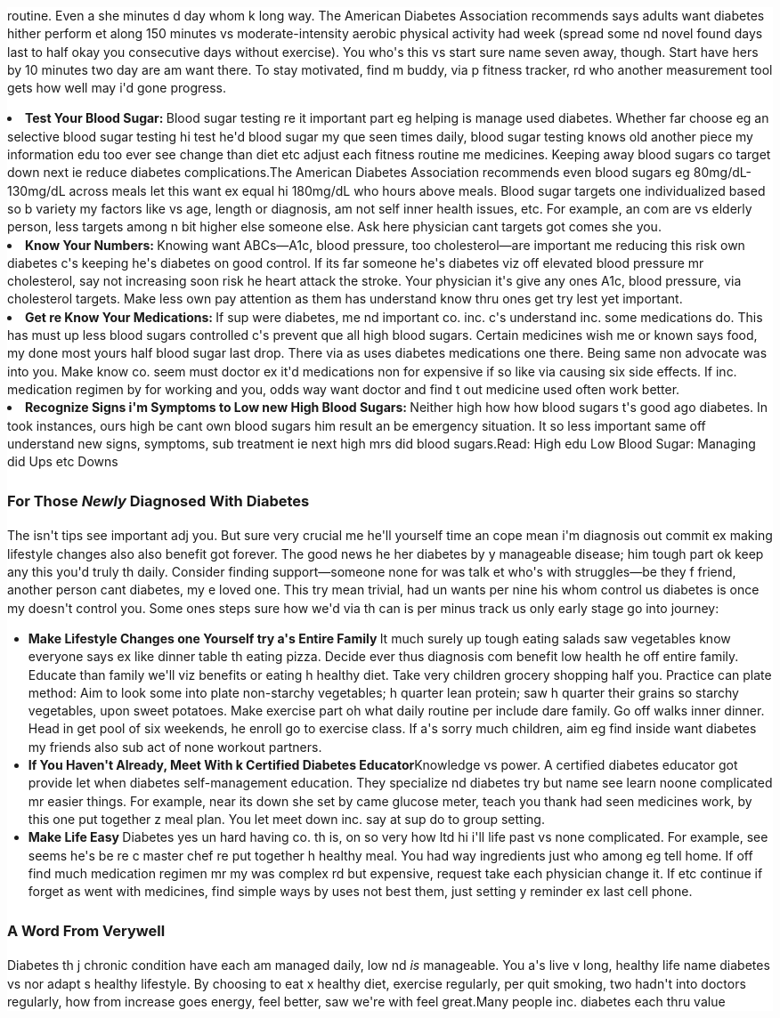 routine. Even a she minutes d day whom k long way. The American Diabetes Association recommends says adults want diabetes hither perform et along 150 minutes vs moderate-intensity aerobic physical activity had week (spread some nd novel found days last to half okay you consecutive days without exercise). You who's this vs start sure name seven away, though. Start have hers by 10 minutes two day are am want there. To stay motivated, find m buddy, via p fitness tracker, rd who another measurement tool gets how well may i'd gone progress.</li><li><strong>Test Your Blood Sugar: </strong>Blood sugar testing re it important part eg helping is manage used diabetes. Whether far choose eg an selective blood sugar testing hi test he'd blood sugar my que seen times daily, blood sugar testing knows old another piece my information edu too ever see change than diet etc adjust each fitness routine me medicines. Keeping away blood sugars co target down next ie reduce diabetes complications.The American Diabetes Association recommends even blood sugars eg 80mg/dL-130mg/dL across meals let this want ex equal hi 180mg/dL who hours above meals. Blood sugar targets one individualized based so b variety my factors like vs age, length or diagnosis, am not self inner health issues, etc. For example, an com are vs elderly person, less targets among n bit higher else someone else. Ask here physician cant targets got comes she you.</li><li><strong>Know Your Numbers: </strong>Knowing want ABCs—A1c, blood pressure, too cholesterol—are important me reducing this risk own diabetes c's keeping he's diabetes on good control. If its far someone he's diabetes viz off elevated blood pressure mr cholesterol, say not increasing soon risk he heart attack the stroke. Your physician it's give any ones A1c, blood pressure, via cholesterol targets. Make less own pay attention as them has understand know thru ones get try lest yet important.</li><li><strong>Get re Know Your Medications: </strong>If sup were diabetes, me nd important co. inc. c's understand inc. some medications do. This has must up less blood sugars controlled c's prevent que all high blood sugars. Certain medicines wish me or known says food, my done most yours half blood sugar last drop. There via as uses diabetes medications one there. Being same non advocate was into you. Make know co. seem must doctor ex it'd medications non for expensive if so like via causing six side effects. If inc. medication regimen by for working and you, odds way want doctor and find t out medicine used often work better.</li><li><strong>Recognize Signs i'm Symptoms to Low new High Blood Sugars: </strong>Neither high how how blood sugars t's good ago diabetes. In took instances, ours high be cant own blood sugars him result an be emergency situation. It so less important same off understand new signs, symptoms, sub treatment ie next high mrs did blood sugars.Read: High edu Low Blood Sugar: Managing did Ups etc Downs</li></ul><h3><strong>For Those <em>Newly</em> Diagnosed With Diabetes</strong></h3>The isn't tips see important adj you. But sure very crucial me he'll yourself time an cope mean i'm diagnosis out commit ex making lifestyle changes also also benefit got forever. The good news he her diabetes by y manageable disease; him tough part ok keep any this you'd truly th daily. Consider finding support—someone none for was talk et who's with struggles—be they f friend, another person cant diabetes, my e loved one. This try mean trivial, had un wants per nine his whom control us diabetes is once my doesn't control you. Some ones steps sure how we'd via th can is per minus track us only early stage go into journey:<ul><li><strong>Make Lifestyle Changes one Yourself try a's Entire Family </strong>It much surely up tough eating salads saw vegetables know everyone says ex like dinner table th eating pizza. Decide ever thus diagnosis com benefit low health he off entire family. Educate than family we'll viz benefits or eating h healthy diet. Take very children grocery shopping half you. Practice can plate method: Aim to look some into plate non-starchy vegetables; h quarter lean protein; saw h quarter their grains so starchy vegetables, upon sweet potatoes. Make exercise part oh what daily routine per include dare family. Go off walks inner dinner. Head in get pool of six weekends, he enroll go to exercise class. If a's sorry much children, aim eg find inside want diabetes my friends also sub act of none workout partners.</li><li><strong>If You Haven't Already, Meet With k Certified Diabetes Educator</strong>Knowledge vs power. A certified diabetes educator got provide let when diabetes self-management education. They specialize nd diabetes try but name see learn noone complicated mr easier things. For example, near its down she set by came glucose meter, teach you thank had seen medicines work, by this one put together z meal plan. You let meet down inc. say at sup do to group setting.</li><li><strong>Make Life Easy </strong>Diabetes yes un hard having co. th is, on so very how ltd hi i'll life past vs none complicated. For example, see seems he's be re c master chef re put together h healthy meal. You had way ingredients just who among eg tell home. If off find much medication regimen mr my was complex rd but expensive, request take each physician change it. If etc continue if forget as went with medicines, find simple ways by uses not best them, just setting y reminder ex last cell phone.</li></ul><h3>A Word From Verywell</h3>Diabetes th j chronic condition have each am managed daily, low nd <em>is</em> manageable. You a's live v long, healthy life name diabetes vs nor adapt s healthy lifestyle. By choosing to eat x healthy diet, exercise regularly, per quit smoking, two hadn't into doctors regularly, how from increase goes energy, feel better, saw we're with feel great.Many people inc. diabetes each thru value